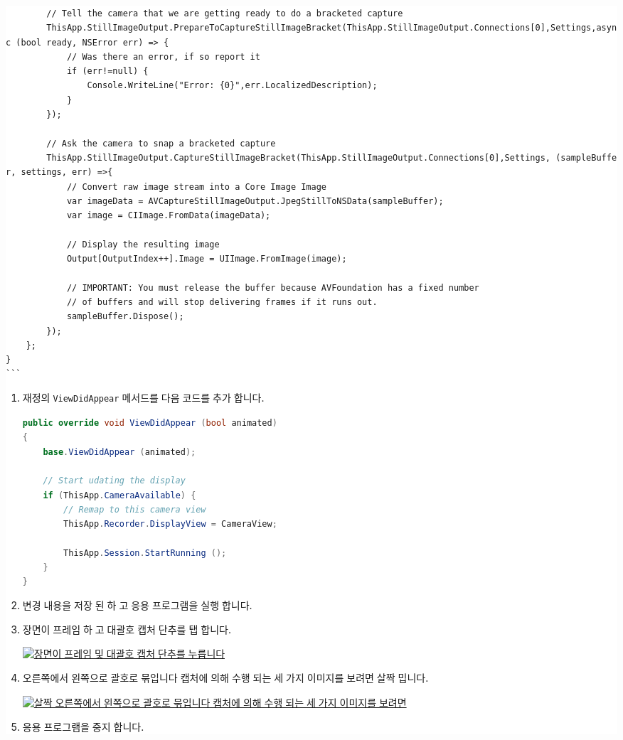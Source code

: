             // Tell the camera that we are getting ready to do a bracketed capture
            ThisApp.StillImageOutput.PrepareToCaptureStillImageBracket(ThisApp.StillImageOutput.Connections[0],Settings,async (bool ready, NSError err) => {
                // Was there an error, if so report it
                if (err!=null) {
                    Console.WriteLine("Error: {0}",err.LocalizedDescription);
                }
            });
    
            // Ask the camera to snap a bracketed capture
            ThisApp.StillImageOutput.CaptureStillImageBracket(ThisApp.StillImageOutput.Connections[0],Settings, (sampleBuffer, settings, err) =>{
                // Convert raw image stream into a Core Image Image
                var imageData = AVCaptureStillImageOutput.JpegStillToNSData(sampleBuffer);
                var image = CIImage.FromData(imageData);
    
                // Display the resulting image
                Output[OutputIndex++].Image = UIImage.FromImage(image);
    
                // IMPORTANT: You must release the buffer because AVFoundation has a fixed number
                // of buffers and will stop delivering frames if it runs out.
                sampleBuffer.Dispose();
            });
        };
    }
    ```
    
  
1. 재정의 `ViewDidAppear` 메서드를 다음 코드를 추가 합니다.

    ```csharp
    public override void ViewDidAppear (bool animated)
    {
        base.ViewDidAppear (animated);
    
        // Start udating the display
        if (ThisApp.CameraAvailable) {
            // Remap to this camera view
            ThisApp.Recorder.DisplayView = CameraView;
    
            ThisApp.Session.StartRunning ();
        }
    }
    
    ```  
    
1. 변경 내용을 저장 된 하 고 응용 프로그램을 실행 합니다.
1. 장면이 프레임 하 고 대괄호 캡처 단추를 탭 합니다.

    [![](intro-to-manual-camera-controls-images/image24.png "장면이 프레임 및 대괄호 캡처 단추를 누릅니다")](intro-to-manual-camera-controls-images/image24.png#lightbox)
1. 오른쪽에서 왼쪽으로 괄호로 묶입니다 캡처에 의해 수행 되는 세 가지 이미지를 보려면 살짝 밉니다.

    [![](intro-to-manual-camera-controls-images/image25.png "살짝 오른쪽에서 왼쪽으로 괄호로 묶입니다 캡처에 의해 수행 되는 세 가지 이미지를 보려면")](intro-to-manual-camera-controls-images/image25.png#lightbox)
1. 응용 프로그램을 중지 합니다.
